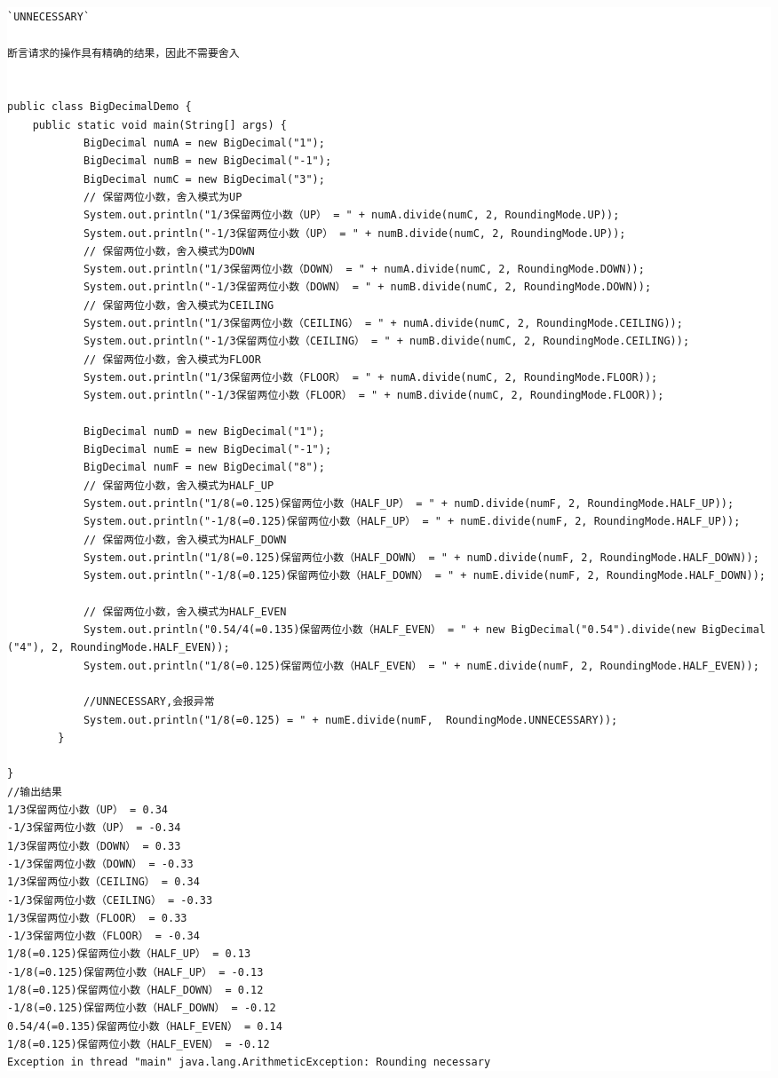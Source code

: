     `UNNECESSARY`
    
    断言请求的操作具有精确的结果，因此不需要舍入
    

    public class BigDecimalDemo {
        public static void main(String[] args) {
                BigDecimal numA = new BigDecimal("1");
                BigDecimal numB = new BigDecimal("-1");
                BigDecimal numC = new BigDecimal("3");
                // 保留两位小数，舍入模式为UP
                System.out.println("1/3保留两位小数（UP） = " + numA.divide(numC, 2, RoundingMode.UP));
                System.out.println("-1/3保留两位小数（UP） = " + numB.divide(numC, 2, RoundingMode.UP));
                // 保留两位小数，舍入模式为DOWN
                System.out.println("1/3保留两位小数（DOWN） = " + numA.divide(numC, 2, RoundingMode.DOWN));
                System.out.println("-1/3保留两位小数（DOWN） = " + numB.divide(numC, 2, RoundingMode.DOWN));
                // 保留两位小数，舍入模式为CEILING
                System.out.println("1/3保留两位小数（CEILING） = " + numA.divide(numC, 2, RoundingMode.CEILING));
                System.out.println("-1/3保留两位小数（CEILING） = " + numB.divide(numC, 2, RoundingMode.CEILING));
                // 保留两位小数，舍入模式为FLOOR
                System.out.println("1/3保留两位小数（FLOOR） = " + numA.divide(numC, 2, RoundingMode.FLOOR));
                System.out.println("-1/3保留两位小数（FLOOR） = " + numB.divide(numC, 2, RoundingMode.FLOOR));
    
                BigDecimal numD = new BigDecimal("1");
                BigDecimal numE = new BigDecimal("-1");
                BigDecimal numF = new BigDecimal("8");
                // 保留两位小数，舍入模式为HALF_UP
                System.out.println("1/8(=0.125)保留两位小数（HALF_UP） = " + numD.divide(numF, 2, RoundingMode.HALF_UP));
                System.out.println("-1/8(=0.125)保留两位小数（HALF_UP） = " + numE.divide(numF, 2, RoundingMode.HALF_UP));
                // 保留两位小数，舍入模式为HALF_DOWN
                System.out.println("1/8(=0.125)保留两位小数（HALF_DOWN） = " + numD.divide(numF, 2, RoundingMode.HALF_DOWN));
                System.out.println("-1/8(=0.125)保留两位小数（HALF_DOWN） = " + numE.divide(numF, 2, RoundingMode.HALF_DOWN));
    
                // 保留两位小数，舍入模式为HALF_EVEN
                System.out.println("0.54/4(=0.135)保留两位小数（HALF_EVEN） = " + new BigDecimal("0.54").divide(new BigDecimal("4"), 2, RoundingMode.HALF_EVEN));
                System.out.println("1/8(=0.125)保留两位小数（HALF_EVEN） = " + numE.divide(numF, 2, RoundingMode.HALF_EVEN));
    
                //UNNECESSARY,会报异常
                System.out.println("1/8(=0.125) = " + numE.divide(numF,  RoundingMode.UNNECESSARY));
            }
    
    }
    //输出结果
    1/3保留两位小数（UP） = 0.34
    -1/3保留两位小数（UP） = -0.34
    1/3保留两位小数（DOWN） = 0.33
    -1/3保留两位小数（DOWN） = -0.33
    1/3保留两位小数（CEILING） = 0.34
    -1/3保留两位小数（CEILING） = -0.33
    1/3保留两位小数（FLOOR） = 0.33
    -1/3保留两位小数（FLOOR） = -0.34
    1/8(=0.125)保留两位小数（HALF_UP） = 0.13
    -1/8(=0.125)保留两位小数（HALF_UP） = -0.13
    1/8(=0.125)保留两位小数（HALF_DOWN） = 0.12
    -1/8(=0.125)保留两位小数（HALF_DOWN） = -0.12
    0.54/4(=0.135)保留两位小数（HALF_EVEN） = 0.14
    1/8(=0.125)保留两位小数（HALF_EVEN） = -0.12
    Exception in thread "main" java.lang.ArithmeticException: Rounding necessary
    